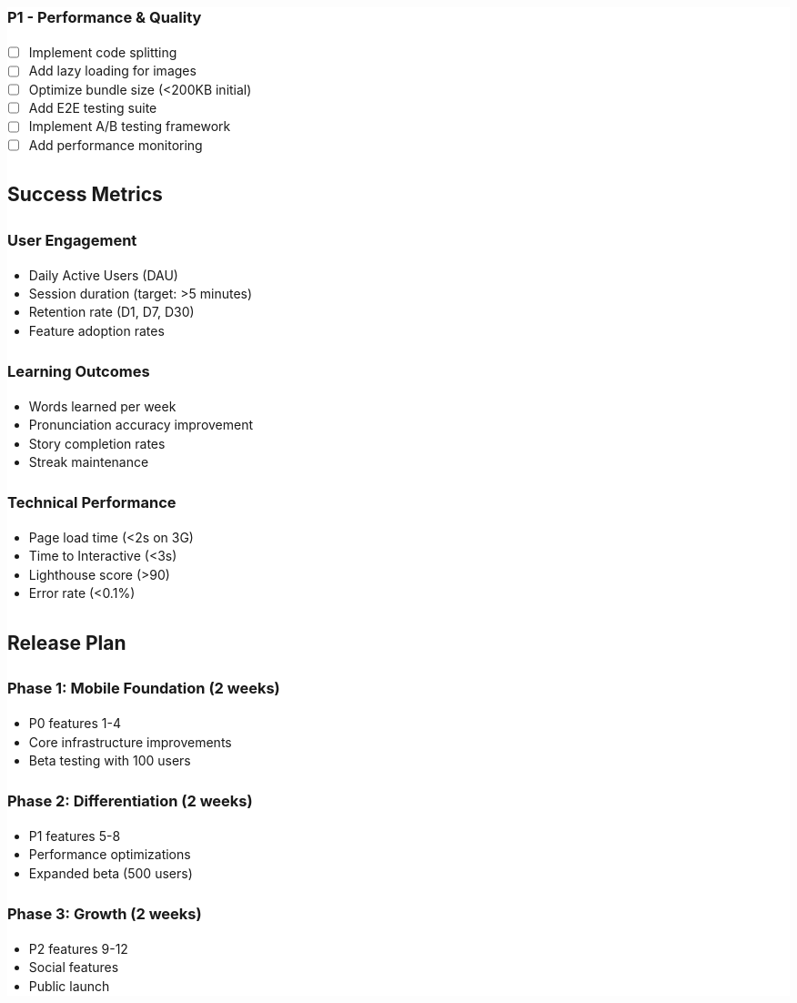 ### P1 - Performance & Quality

- [ ] Implement code splitting
- [ ] Add lazy loading for images
- [ ] Optimize bundle size (<200KB initial)
- [ ] Add E2E testing suite
- [ ] Implement A/B testing framework
- [ ] Add performance monitoring

## Success Metrics

### User Engagement

- Daily Active Users (DAU)
- Session duration (target: >5 minutes)
- Retention rate (D1, D7, D30)
- Feature adoption rates

### Learning Outcomes

- Words learned per week
- Pronunciation accuracy improvement
- Story completion rates
- Streak maintenance

### Technical Performance

- Page load time (<2s on 3G)
- Time to Interactive (<3s)
- Lighthouse score (>90)
- Error rate (<0.1%)

## Release Plan

### Phase 1: Mobile Foundation (2 weeks)

- P0 features 1-4
- Core infrastructure improvements
- Beta testing with 100 users

### Phase 2: Differentiation (2 weeks)

- P1 features 5-8
- Performance optimizations
- Expanded beta (500 users)

### Phase 3: Growth (2 weeks)

- P2 features 9-12
- Social features
- Public launch

